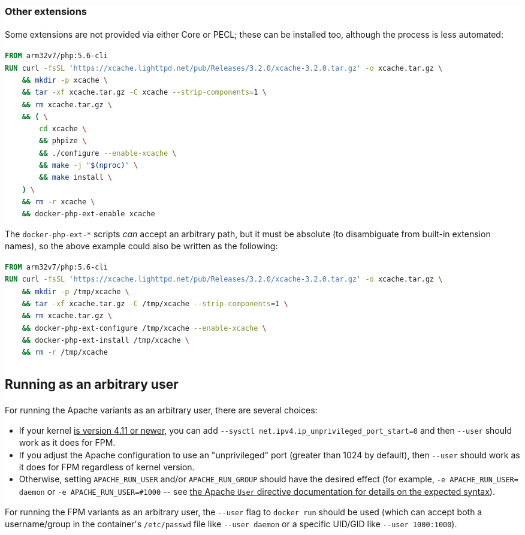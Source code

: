 ### Other extensions

Some extensions are not provided via either Core or PECL; these can be installed too, although the process is less automated:

```dockerfile
FROM arm32v7/php:5.6-cli
RUN curl -fsSL 'https://xcache.lighttpd.net/pub/Releases/3.2.0/xcache-3.2.0.tar.gz' -o xcache.tar.gz \
	&& mkdir -p xcache \
	&& tar -xf xcache.tar.gz -C xcache --strip-components=1 \
	&& rm xcache.tar.gz \
	&& ( \
		cd xcache \
		&& phpize \
		&& ./configure --enable-xcache \
		&& make -j "$(nproc)" \
		&& make install \
	) \
	&& rm -r xcache \
	&& docker-php-ext-enable xcache
```

The `docker-php-ext-*` scripts *can* accept an arbitrary path, but it must be absolute (to disambiguate from built-in extension names), so the above example could also be written as the following:

```dockerfile
FROM arm32v7/php:5.6-cli
RUN curl -fsSL 'https://xcache.lighttpd.net/pub/Releases/3.2.0/xcache-3.2.0.tar.gz' -o xcache.tar.gz \
	&& mkdir -p /tmp/xcache \
	&& tar -xf xcache.tar.gz -C /tmp/xcache --strip-components=1 \
	&& rm xcache.tar.gz \
	&& docker-php-ext-configure /tmp/xcache --enable-xcache \
	&& docker-php-ext-install /tmp/xcache \
	&& rm -r /tmp/xcache
```

## Running as an arbitrary user

For running the Apache variants as an arbitrary user, there are several choices:

-	If your kernel [is version 4.11 or newer](https://github.com/moby/moby/issues/8460#issuecomment-312459310), you can add `--sysctl net.ipv4.ip_unprivileged_port_start=0` and then `--user` should work as it does for FPM.
-	If you adjust the Apache configuration to use an "unprivileged" port (greater than 1024 by default), then `--user` should work as it does for FPM regardless of kernel version.
-	Otherwise, setting `APACHE_RUN_USER` and/or `APACHE_RUN_GROUP` should have the desired effect (for example, `-e APACHE_RUN_USER=daemon` or `-e APACHE_RUN_USER=#1000` -- see [the Apache `User` directive documentation for details on the expected syntax](https://httpd.apache.org/docs/2.4/mod/mod_unixd.html#user)).

For running the FPM variants as an arbitrary user, the `--user` flag to `docker run` should be used (which can accept both a username/group in the container's `/etc/passwd` file like `--user daemon` or a specific UID/GID like `--user 1000:1000`).
